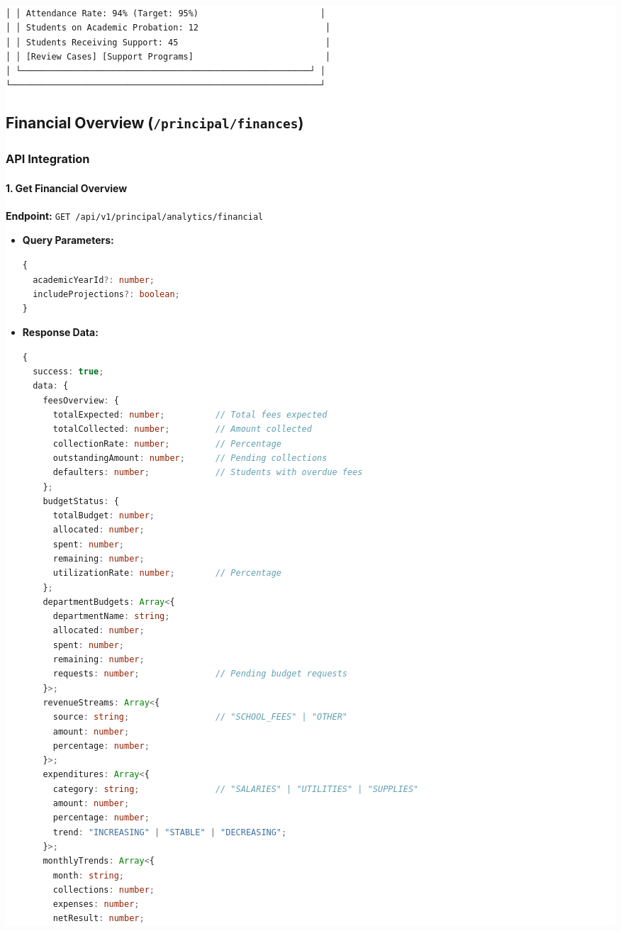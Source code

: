 ```
│ │ Attendance Rate: 94% (Target: 95%)                        │
│ │ Students on Academic Probation: 12                         │
│ │ Students Receiving Support: 45                             │
│ │ [Review Cases] [Support Programs]                          │
│ └─────────────────────────────────────────────────────────┘ │
└─────────────────────────────────────────────────────────────┘
```

## Financial Overview (`/principal/finances`)

### **API Integration**

#### **1. Get Financial Overview**
**Endpoint:** `GET /api/v1/principal/analytics/financial`
- **Query Parameters:**
  ```typescript
  {
    academicYearId?: number;
    includeProjections?: boolean;
  }
  ```
- **Response Data:**
  ```typescript
  {
    success: true;
    data: {
      feesOverview: {
        totalExpected: number;          // Total fees expected
        totalCollected: number;         // Amount collected
        collectionRate: number;         // Percentage
        outstandingAmount: number;      // Pending collections
        defaulters: number;             // Students with overdue fees
      };
      budgetStatus: {
        totalBudget: number;
        allocated: number;
        spent: number;
        remaining: number;
        utilizationRate: number;        // Percentage
      };
      departmentBudgets: Array<{
        departmentName: string;
        allocated: number;
        spent: number;
        remaining: number;
        requests: number;               // Pending budget requests
      }>;
      revenueStreams: Array<{
        source: string;                 // "SCHOOL_FEES" | "OTHER"
        amount: number;
        percentage: number;
      }>;
      expenditures: Array<{
        category: string;               // "SALARIES" | "UTILITIES" | "SUPPLIES"
        amount: number;
        percentage: number;
        trend: "INCREASING" | "STABLE" | "DECREASING";
      }>;
      monthlyTrends: Array<{
        month: string;
        collections: number;
        expenses: number;
        netResult: number;
  ```